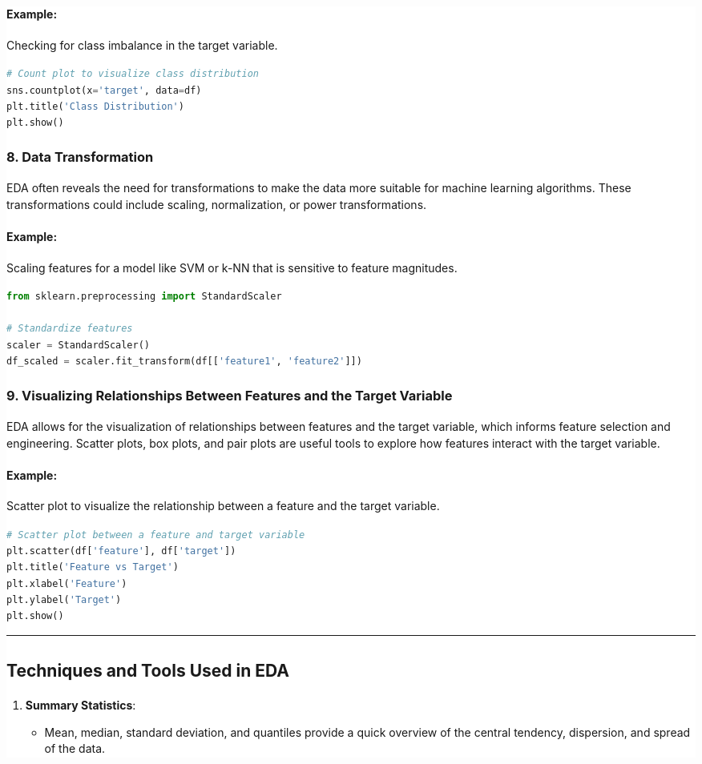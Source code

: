 #### **Example:**

Checking for class imbalance in the target variable.

```python
# Count plot to visualize class distribution
sns.countplot(x='target', data=df)
plt.title('Class Distribution')
plt.show()
```

### **8. Data Transformation**

EDA often reveals the need for transformations to make the data more suitable for machine learning algorithms. These transformations could include scaling, normalization, or power transformations.

#### **Example:**

Scaling features for a model like SVM or k-NN that is sensitive to feature magnitudes.

```python
from sklearn.preprocessing import StandardScaler

# Standardize features
scaler = StandardScaler()
df_scaled = scaler.fit_transform(df[['feature1', 'feature2']])
```

### **9. Visualizing Relationships Between Features and the Target Variable**

EDA allows for the visualization of relationships between features and the target variable, which informs feature selection and engineering. Scatter plots, box plots, and pair plots are useful tools to explore how features interact with the target variable.

#### **Example:**

Scatter plot to visualize the relationship between a feature and the target variable.

```python
# Scatter plot between a feature and target variable
plt.scatter(df['feature'], df['target'])
plt.title('Feature vs Target')
plt.xlabel('Feature')
plt.ylabel('Target')
plt.show()
```

---

## **Techniques and Tools Used in EDA**

1. **Summary Statistics**: 
   
   - Mean, median, standard deviation, and quantiles provide a quick overview of the central tendency, dispersion, and spread of the data.
   